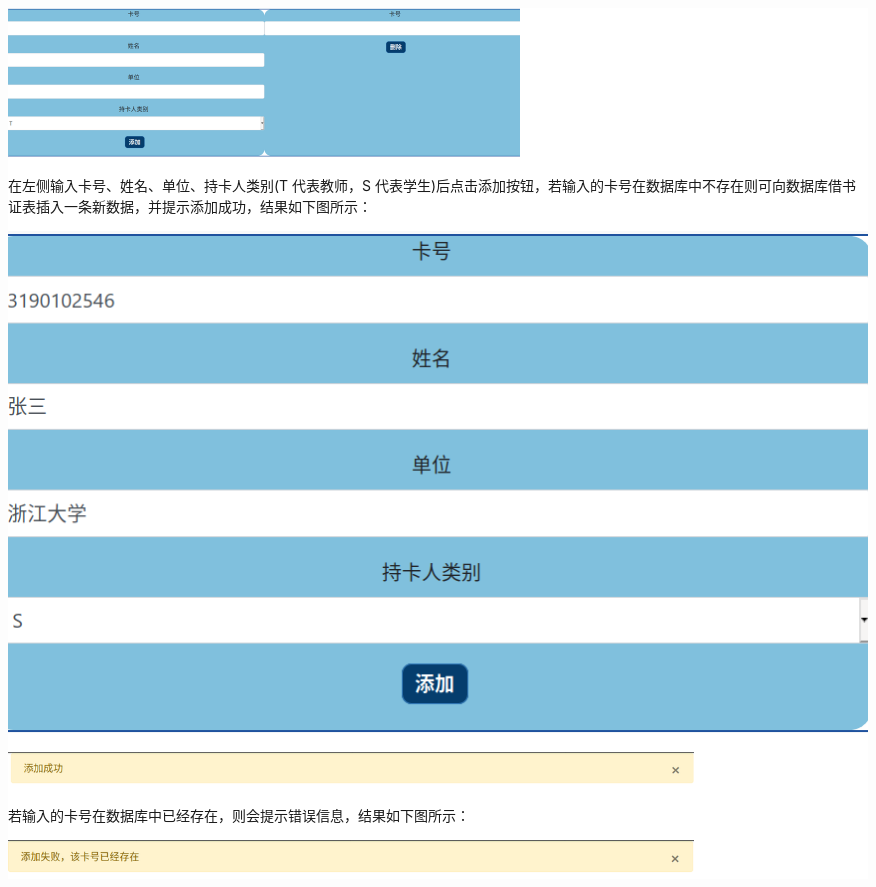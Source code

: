 <img src="picture/image-20210604123241962.png" alt="image-20210604123241962" style="zoom:50%;" />

在左侧输入卡号、姓名、单位、持卡人类别(T 代表教师，S 代表学生)后点击添加按钮，若输入的卡号在数据库中不存在则可向数据库借书证表插入一条新数据，并提示添加成功，结果如下图所示：

![image-20210604123533305](picture/image-20210604123533305.png)

<img src="picture/image-20210604123544564.png" alt="image-20210604123544564" style="zoom: 67%;" />

若输入的卡号在数据库中已经存在，则会提示错误信息，结果如下图所示：

<img src="picture/image-20210604123641034.png" alt="image-20210604123641034" style="zoom: 67%;" />
